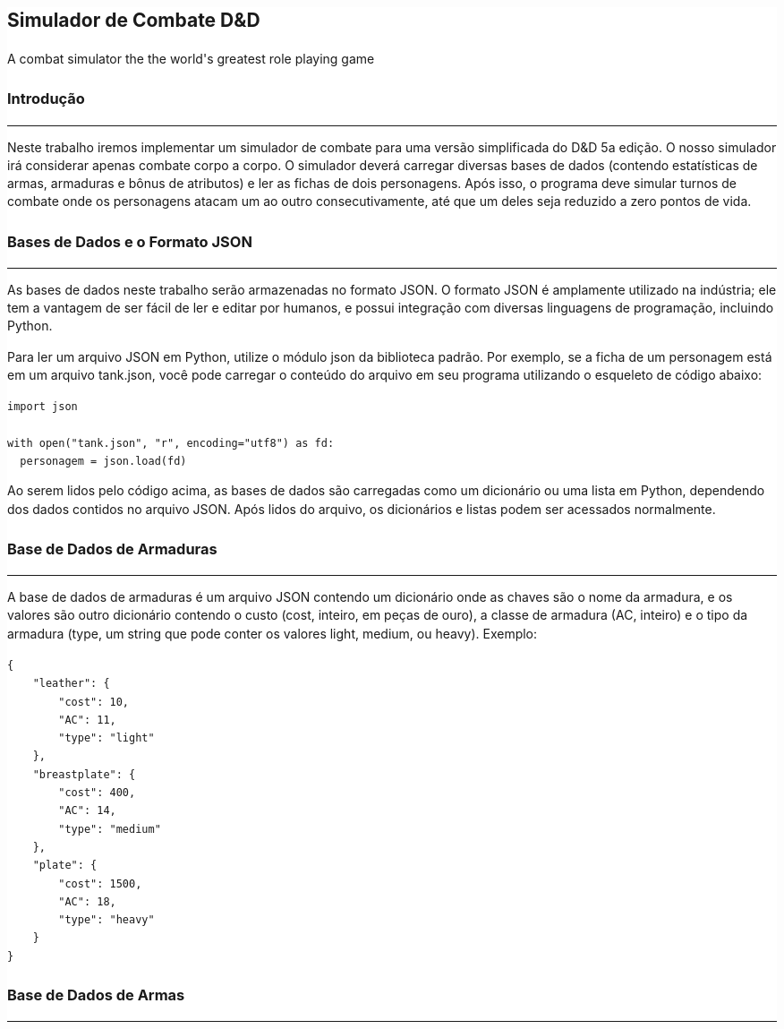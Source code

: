 ## Simulador de Combate D&D
A combat simulator the the world's greatest role playing game

### Introdução
---
Neste trabalho iremos implementar um simulador de combate para uma versão simplificada do D&D 5a edição. O nosso simulador irá considerar apenas combate corpo a corpo. O simulador deverá carregar diversas bases de dados (contendo estatísticas de armas, armaduras e bônus de atributos) e ler as fichas de dois personagens. Após isso, o programa deve simular turnos de combate onde os personagens atacam um ao outro consecutivamente, até que um deles seja reduzido a zero pontos de vida.

### Bases de Dados e o Formato JSON
---
As bases de dados neste trabalho serão armazenadas no formato JSON. O formato JSON é amplamente utilizado na indústria; ele tem a vantagem de ser fácil de ler e editar por humanos, e possui integração com diversas linguagens de programação, incluindo Python.

Para ler um arquivo JSON em Python, utilize o módulo json da biblioteca padrão. Por exemplo, se a ficha de um personagem está em um arquivo tank.json, você pode carregar o conteúdo do arquivo em seu programa utilizando o esqueleto de código abaixo:

```
import json

with open("tank.json", "r", encoding="utf8") as fd:
  personagem = json.load(fd)

```

Ao serem lidos pelo código acima, as bases de dados são carregadas como um dicionário ou uma lista em Python, dependendo dos dados contidos no arquivo JSON. Após lidos do arquivo, os dicionários e listas podem ser acessados normalmente.

### Base de Dados de Armaduras
---
A base de dados de armaduras é um arquivo JSON contendo um dicionário onde as chaves são o nome da armadura, e os valores são outro dicionário contendo o custo (cost, inteiro, em peças de ouro), a classe de armadura (AC, inteiro) e o tipo da armadura (type, um string que pode conter os valores light, medium, ou heavy). Exemplo:
```
{
    "leather": {
        "cost": 10,
        "AC": 11,
        "type": "light"
    },
    "breastplate": {
        "cost": 400,
        "AC": 14,
        "type": "medium"
    },
    "plate": {
        "cost": 1500,
        "AC": 18,
        "type": "heavy"
    }
}
```
### Base de Dados de Armas
---